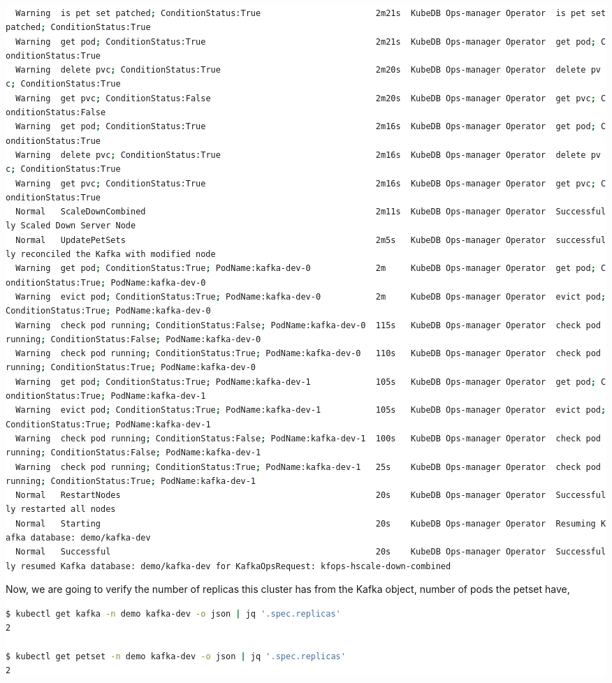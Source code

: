 ```bash
  Warning  is pet set patched; ConditionStatus:True                       2m21s  KubeDB Ops-manager Operator  is pet set patched; ConditionStatus:True
  Warning  get pod; ConditionStatus:True                                  2m21s  KubeDB Ops-manager Operator  get pod; ConditionStatus:True
  Warning  delete pvc; ConditionStatus:True                               2m20s  KubeDB Ops-manager Operator  delete pvc; ConditionStatus:True
  Warning  get pvc; ConditionStatus:False                                 2m20s  KubeDB Ops-manager Operator  get pvc; ConditionStatus:False
  Warning  get pod; ConditionStatus:True                                  2m16s  KubeDB Ops-manager Operator  get pod; ConditionStatus:True
  Warning  delete pvc; ConditionStatus:True                               2m16s  KubeDB Ops-manager Operator  delete pvc; ConditionStatus:True
  Warning  get pvc; ConditionStatus:True                                  2m16s  KubeDB Ops-manager Operator  get pvc; ConditionStatus:True
  Normal   ScaleDownCombined                                              2m11s  KubeDB Ops-manager Operator  Successfully Scaled Down Server Node
  Normal   UpdatePetSets                                                  2m5s   KubeDB Ops-manager Operator  successfully reconciled the Kafka with modified node
  Warning  get pod; ConditionStatus:True; PodName:kafka-dev-0             2m     KubeDB Ops-manager Operator  get pod; ConditionStatus:True; PodName:kafka-dev-0
  Warning  evict pod; ConditionStatus:True; PodName:kafka-dev-0           2m     KubeDB Ops-manager Operator  evict pod; ConditionStatus:True; PodName:kafka-dev-0
  Warning  check pod running; ConditionStatus:False; PodName:kafka-dev-0  115s   KubeDB Ops-manager Operator  check pod running; ConditionStatus:False; PodName:kafka-dev-0
  Warning  check pod running; ConditionStatus:True; PodName:kafka-dev-0   110s   KubeDB Ops-manager Operator  check pod running; ConditionStatus:True; PodName:kafka-dev-0
  Warning  get pod; ConditionStatus:True; PodName:kafka-dev-1             105s   KubeDB Ops-manager Operator  get pod; ConditionStatus:True; PodName:kafka-dev-1
  Warning  evict pod; ConditionStatus:True; PodName:kafka-dev-1           105s   KubeDB Ops-manager Operator  evict pod; ConditionStatus:True; PodName:kafka-dev-1
  Warning  check pod running; ConditionStatus:False; PodName:kafka-dev-1  100s   KubeDB Ops-manager Operator  check pod running; ConditionStatus:False; PodName:kafka-dev-1
  Warning  check pod running; ConditionStatus:True; PodName:kafka-dev-1   25s    KubeDB Ops-manager Operator  check pod running; ConditionStatus:True; PodName:kafka-dev-1
  Normal   RestartNodes                                                   20s    KubeDB Ops-manager Operator  Successfully restarted all nodes
  Normal   Starting                                                       20s    KubeDB Ops-manager Operator  Resuming Kafka database: demo/kafka-dev
  Normal   Successful                                                     20s    KubeDB Ops-manager Operator  Successfully resumed Kafka database: demo/kafka-dev for KafkaOpsRequest: kfops-hscale-down-combined
```

Now, we are going to verify the number of replicas this cluster has from the Kafka object, number of pods the petset have,

```bash
$ kubectl get kafka -n demo kafka-dev -o json | jq '.spec.replicas' 
2

$ kubectl get petset -n demo kafka-dev -o json | jq '.spec.replicas'
2
```
